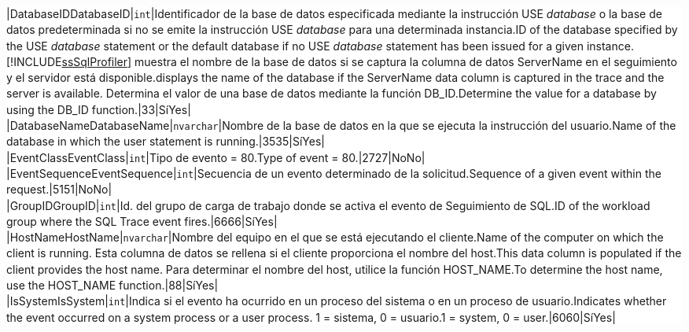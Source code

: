 |<span data-ttu-id="45115-122">DatabaseID</span><span class="sxs-lookup"><span data-stu-id="45115-122">DatabaseID</span></span>|`int`|<span data-ttu-id="45115-123">Identificador de la base de datos especificada mediante la instrucción USE *database* o la base de datos predeterminada si no se emite la instrucción USE *database* para una determinada instancia.</span><span class="sxs-lookup"><span data-stu-id="45115-123">ID of the database specified by the USE *database* statement or the default database if no USE *database* statement has been issued for a given instance.</span></span> [!INCLUDE[ssSqlProfiler](../../includes/sssqlprofiler-md.md)] <span data-ttu-id="45115-124">muestra el nombre de la base de datos si se captura la columna de datos ServerName en el seguimiento y el servidor está disponible.</span><span class="sxs-lookup"><span data-stu-id="45115-124">displays the name of the database if the ServerName data column is captured in the trace and the server is available.</span></span> <span data-ttu-id="45115-125">Determina el valor de una base de datos mediante la función DB_ID.</span><span class="sxs-lookup"><span data-stu-id="45115-125">Determine the value for a database by using the DB_ID function.</span></span>|<span data-ttu-id="45115-126">3</span><span class="sxs-lookup"><span data-stu-id="45115-126">3</span></span>|<span data-ttu-id="45115-127">Sí</span><span class="sxs-lookup"><span data-stu-id="45115-127">Yes</span></span>|  
|<span data-ttu-id="45115-128">DatabaseName</span><span class="sxs-lookup"><span data-stu-id="45115-128">DatabaseName</span></span>|`nvarchar`|<span data-ttu-id="45115-129">Nombre de la base de datos en la que se ejecuta la instrucción del usuario.</span><span class="sxs-lookup"><span data-stu-id="45115-129">Name of the database in which the user statement is running.</span></span>|<span data-ttu-id="45115-130">35</span><span class="sxs-lookup"><span data-stu-id="45115-130">35</span></span>|<span data-ttu-id="45115-131">Sí</span><span class="sxs-lookup"><span data-stu-id="45115-131">Yes</span></span>|  
|<span data-ttu-id="45115-132">EventClass</span><span class="sxs-lookup"><span data-stu-id="45115-132">EventClass</span></span>|`int`|<span data-ttu-id="45115-133">Tipo de evento = 80.</span><span class="sxs-lookup"><span data-stu-id="45115-133">Type of event = 80.</span></span>|<span data-ttu-id="45115-134">27</span><span class="sxs-lookup"><span data-stu-id="45115-134">27</span></span>|<span data-ttu-id="45115-135">No</span><span class="sxs-lookup"><span data-stu-id="45115-135">No</span></span>|  
|<span data-ttu-id="45115-136">EventSequence</span><span class="sxs-lookup"><span data-stu-id="45115-136">EventSequence</span></span>|`int`|<span data-ttu-id="45115-137">Secuencia de un evento determinado de la solicitud.</span><span class="sxs-lookup"><span data-stu-id="45115-137">Sequence of a given event within the request.</span></span>|<span data-ttu-id="45115-138">51</span><span class="sxs-lookup"><span data-stu-id="45115-138">51</span></span>|<span data-ttu-id="45115-139">No</span><span class="sxs-lookup"><span data-stu-id="45115-139">No</span></span>|  
|<span data-ttu-id="45115-140">GroupID</span><span class="sxs-lookup"><span data-stu-id="45115-140">GroupID</span></span>|`int`|<span data-ttu-id="45115-141">Id. del grupo de carga de trabajo donde se activa el evento de Seguimiento de SQL.</span><span class="sxs-lookup"><span data-stu-id="45115-141">ID of the workload group where the SQL Trace event fires.</span></span>|<span data-ttu-id="45115-142">66</span><span class="sxs-lookup"><span data-stu-id="45115-142">66</span></span>|<span data-ttu-id="45115-143">Sí</span><span class="sxs-lookup"><span data-stu-id="45115-143">Yes</span></span>|  
|<span data-ttu-id="45115-144">HostName</span><span class="sxs-lookup"><span data-stu-id="45115-144">HostName</span></span>|`nvarchar`|<span data-ttu-id="45115-145">Nombre del equipo en el que se está ejecutando el cliente.</span><span class="sxs-lookup"><span data-stu-id="45115-145">Name of the computer on which the client is running.</span></span> <span data-ttu-id="45115-146">Esta columna de datos se rellena si el cliente proporciona el nombre del host.</span><span class="sxs-lookup"><span data-stu-id="45115-146">This data column is populated if the client provides the host name.</span></span> <span data-ttu-id="45115-147">Para determinar el nombre del host, utilice la función HOST_NAME.</span><span class="sxs-lookup"><span data-stu-id="45115-147">To determine the host name, use the HOST_NAME function.</span></span>|<span data-ttu-id="45115-148">8</span><span class="sxs-lookup"><span data-stu-id="45115-148">8</span></span>|<span data-ttu-id="45115-149">Sí</span><span class="sxs-lookup"><span data-stu-id="45115-149">Yes</span></span>|  
|<span data-ttu-id="45115-150">IsSystem</span><span class="sxs-lookup"><span data-stu-id="45115-150">IsSystem</span></span>|`int`|<span data-ttu-id="45115-151">Indica si el evento ha ocurrido en un proceso del sistema o en un proceso de usuario.</span><span class="sxs-lookup"><span data-stu-id="45115-151">Indicates whether the event occurred on a system process or a user process.</span></span> <span data-ttu-id="45115-152">1 = sistema, 0 = usuario.</span><span class="sxs-lookup"><span data-stu-id="45115-152">1 = system, 0 = user.</span></span>|<span data-ttu-id="45115-153">60</span><span class="sxs-lookup"><span data-stu-id="45115-153">60</span></span>|<span data-ttu-id="45115-154">Sí</span><span class="sxs-lookup"><span data-stu-id="45115-154">Yes</span></span>|  